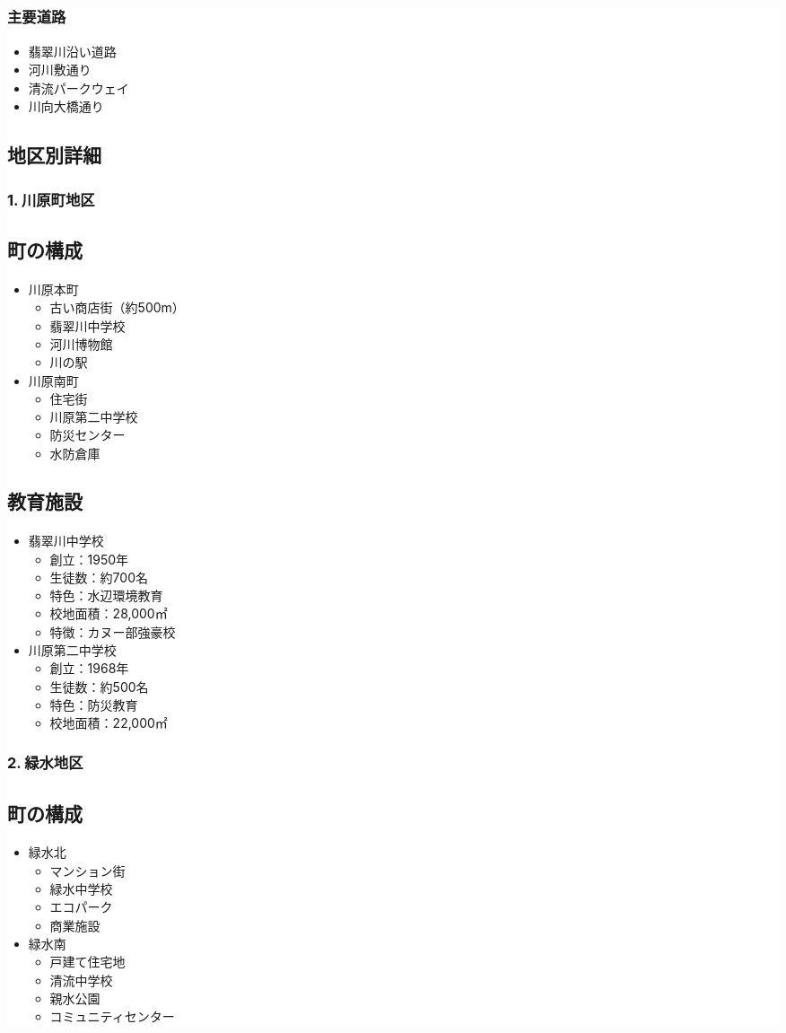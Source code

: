 ### 主要道路

*   翡翠川沿い道路
*   河川敷通り
*   清流パークウェイ
*   川向大橋通り

地区別詳細
-----

### 1\. 川原町地区

町の構成
----

*   川原本町
    *   古い商店街（約500m）
    *   翡翠川中学校
    *   河川博物館
    *   川の駅
*   川原南町
    *   住宅街
    *   川原第二中学校
    *   防災センター
    *   水防倉庫

教育施設
----

*   翡翠川中学校
    *   創立：1950年
    *   生徒数：約700名
    *   特色：水辺環境教育
    *   校地面積：28,000㎡
    *   特徴：カヌー部強豪校
*   川原第二中学校
    *   創立：1968年
    *   生徒数：約500名
    *   特色：防災教育
    *   校地面積：22,000㎡

### 2\. 緑水地区

町の構成
----

*   緑水北
    *   マンション街
    *   緑水中学校
    *   エコパーク
    *   商業施設
*   緑水南
    *   戸建て住宅地
    *   清流中学校
    *   親水公園
    *   コミュニティセンター
